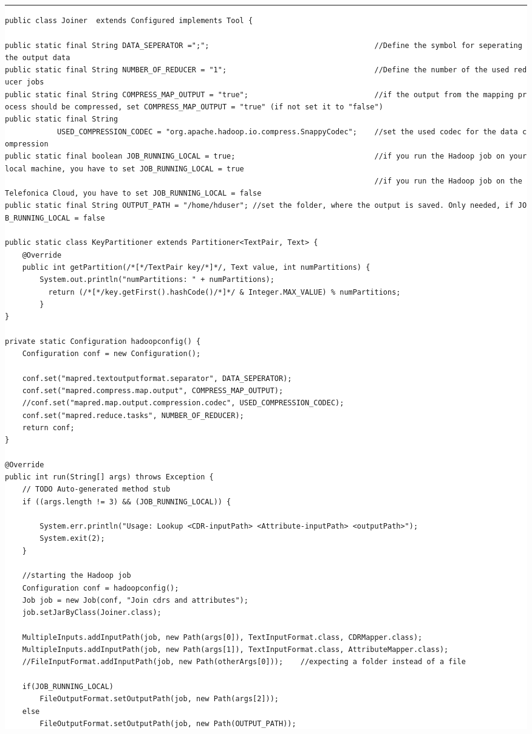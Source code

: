 * * *

```
public class Joiner  extends Configured implements Tool {

public static final String DATA_SEPERATOR =";";                                      //Define the symbol for seperating the output data
public static final String NUMBER_OF_REDUCER = "1";                                  //Define the number of the used reducer jobs
public static final String COMPRESS_MAP_OUTPUT = "true";                             //if the output from the mapping process should be compressed, set COMPRESS_MAP_OUTPUT = "true" (if not set it to "false")
public static final String 
            USED_COMPRESSION_CODEC = "org.apache.hadoop.io.compress.SnappyCodec";    //set the used codec for the data compression
public static final boolean JOB_RUNNING_LOCAL = true;                                //if you run the Hadoop job on your local machine, you have to set JOB_RUNNING_LOCAL = true
                                                                                     //if you run the Hadoop job on the Telefonica Cloud, you have to set JOB_RUNNING_LOCAL = false
public static final String OUTPUT_PATH = "/home/hduser"; //set the folder, where the output is saved. Only needed, if JOB_RUNNING_LOCAL = false

public static class KeyPartitioner extends Partitioner<TextPair, Text> {
    @Override
    public int getPartition(/*[*/TextPair key/*]*/, Text value, int numPartitions) {
        System.out.println("numPartitions: " + numPartitions);
          return (/*[*/key.getFirst().hashCode()/*]*/ & Integer.MAX_VALUE) % numPartitions;
        }
}

private static Configuration hadoopconfig() {
    Configuration conf = new Configuration();

    conf.set("mapred.textoutputformat.separator", DATA_SEPERATOR);
    conf.set("mapred.compress.map.output", COMPRESS_MAP_OUTPUT);
    //conf.set("mapred.map.output.compression.codec", USED_COMPRESSION_CODEC);
    conf.set("mapred.reduce.tasks", NUMBER_OF_REDUCER);
    return conf;
}

@Override
public int run(String[] args) throws Exception {
    // TODO Auto-generated method stub
    if ((args.length != 3) && (JOB_RUNNING_LOCAL)) {

        System.err.println("Usage: Lookup <CDR-inputPath> <Attribute-inputPath> <outputPath>");
        System.exit(2);
    }

    //starting the Hadoop job
    Configuration conf = hadoopconfig();
    Job job = new Job(conf, "Join cdrs and attributes");
    job.setJarByClass(Joiner.class);

    MultipleInputs.addInputPath(job, new Path(args[0]), TextInputFormat.class, CDRMapper.class);
    MultipleInputs.addInputPath(job, new Path(args[1]), TextInputFormat.class, AttributeMapper.class);
    //FileInputFormat.addInputPath(job, new Path(otherArgs[0]));    //expecting a folder instead of a file

    if(JOB_RUNNING_LOCAL)
        FileOutputFormat.setOutputPath(job, new Path(args[2]));
    else
        FileOutputFormat.setOutputPath(job, new Path(OUTPUT_PATH));
```